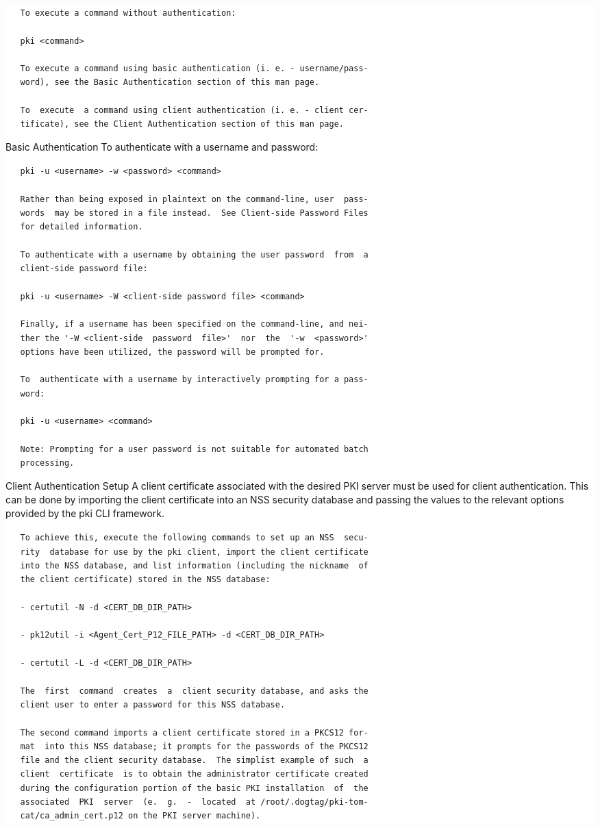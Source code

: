        To execute a command without authentication:

       pki <command>

       To execute a command using basic authentication (i. e. - username/pass‐
       word), see the Basic Authentication section of this man page.

       To  execute  a command using client authentication (i. e. - client cer‐
       tificate), see the Client Authentication section of this man page.


   Basic Authentication
       To authenticate with a username and password:

       pki -u <username> -w <password> <command>

       Rather than being exposed in plaintext on the command-line, user  pass‐
       words  may be stored in a file instead.  See Client-side Password Files
       for detailed information.

       To authenticate with a username by obtaining the user password  from  a
       client-side password file:

       pki -u <username> -W <client-side password file> <command>

       Finally, if a username has been specified on the command-line, and nei‐
       ther the '-W <client-side  password  file>'  nor  the  '-w  <password>'
       options have been utilized, the password will be prompted for.

       To  authenticate with a username by interactively prompting for a pass‐
       word:

       pki -u <username> <command>

       Note: Prompting for a user password is not suitable for automated batch
       processing.


   Client Authentication Setup
       A  client  certificate  associated  with the desired PKI server must be
       used for client authentication. This  can  be  done  by  importing  the
       client certificate into an NSS security database and passing the values
       to the relevant options provided by the pki CLI framework.

       To achieve this, execute the following commands to set up an NSS  secu‐
       rity  database for use by the pki client, import the client certificate
       into the NSS database, and list information (including the nickname  of
       the client certificate) stored in the NSS database:

       - certutil -N -d <CERT_DB_DIR_PATH>

       - pk12util -i <Agent_Cert_P12_FILE_PATH> -d <CERT_DB_DIR_PATH>

       - certutil -L -d <CERT_DB_DIR_PATH>

       The  first  command  creates  a  client security database, and asks the
       client user to enter a password for this NSS database.

       The second command imports a client certificate stored in a PKCS12 for‐
       mat  into this NSS database; it prompts for the passwords of the PKCS12
       file and the client security database.  The simplist example of such  a
       client  certificate  is to obtain the administrator certificate created
       during the configuration portion of the basic PKI installation  of  the
       associated  PKI  server  (e.  g.  -  located  at /root/.dogtag/pki-tom‐
       cat/ca_admin_cert.p12 on the PKI server machine).
